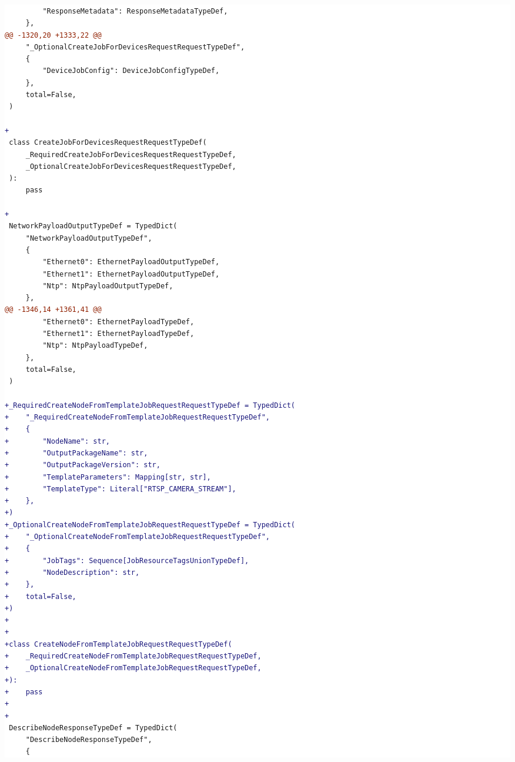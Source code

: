 ```diff
         "ResponseMetadata": ResponseMetadataTypeDef,
     },
@@ -1320,20 +1333,22 @@
     "_OptionalCreateJobForDevicesRequestRequestTypeDef",
     {
         "DeviceJobConfig": DeviceJobConfigTypeDef,
     },
     total=False,
 )
 
+
 class CreateJobForDevicesRequestRequestTypeDef(
     _RequiredCreateJobForDevicesRequestRequestTypeDef,
     _OptionalCreateJobForDevicesRequestRequestTypeDef,
 ):
     pass
 
+
 NetworkPayloadOutputTypeDef = TypedDict(
     "NetworkPayloadOutputTypeDef",
     {
         "Ethernet0": EthernetPayloadOutputTypeDef,
         "Ethernet1": EthernetPayloadOutputTypeDef,
         "Ntp": NtpPayloadOutputTypeDef,
     },
@@ -1346,14 +1361,41 @@
         "Ethernet0": EthernetPayloadTypeDef,
         "Ethernet1": EthernetPayloadTypeDef,
         "Ntp": NtpPayloadTypeDef,
     },
     total=False,
 )
 
+_RequiredCreateNodeFromTemplateJobRequestRequestTypeDef = TypedDict(
+    "_RequiredCreateNodeFromTemplateJobRequestRequestTypeDef",
+    {
+        "NodeName": str,
+        "OutputPackageName": str,
+        "OutputPackageVersion": str,
+        "TemplateParameters": Mapping[str, str],
+        "TemplateType": Literal["RTSP_CAMERA_STREAM"],
+    },
+)
+_OptionalCreateNodeFromTemplateJobRequestRequestTypeDef = TypedDict(
+    "_OptionalCreateNodeFromTemplateJobRequestRequestTypeDef",
+    {
+        "JobTags": Sequence[JobResourceTagsUnionTypeDef],
+        "NodeDescription": str,
+    },
+    total=False,
+)
+
+
+class CreateNodeFromTemplateJobRequestRequestTypeDef(
+    _RequiredCreateNodeFromTemplateJobRequestRequestTypeDef,
+    _OptionalCreateNodeFromTemplateJobRequestRequestTypeDef,
+):
+    pass
+
+
 DescribeNodeResponseTypeDef = TypedDict(
     "DescribeNodeResponseTypeDef",
     {
```